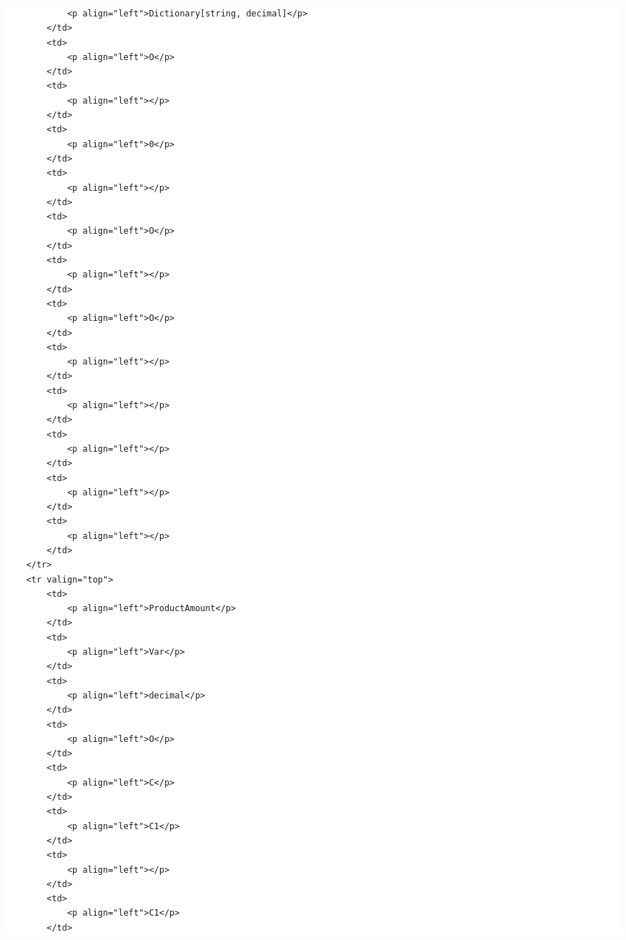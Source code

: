 				<p align="left">Dictionary[string, decimal]</p>
			</td>
			<td>
				<p align="left">O</p>
			</td>
			<td>
				<p align="left"></p>
			</td>
			<td>
				<p align="left">0</p>
			</td>
			<td>
				<p align="left"></p>
			</td>
			<td>
				<p align="left">O</p>
			</td>
			<td>
				<p align="left"></p>
			</td>
			<td>
				<p align="left">O</p>
			</td>
			<td>
				<p align="left"></p>
			</td>
			<td>
				<p align="left"></p>
			</td>
			<td>
				<p align="left"></p>
			</td>
			<td>
				<p align="left"></p>
			</td>
			<td>
				<p align="left"></p>
			</td>
		</tr>
		<tr valign="top">
			<td>
				<p align="left">ProductAmount</p>
			</td>
			<td>
				<p align="left">Var</p>
			</td>
			<td>
				<p align="left">decimal</p>
			</td>
			<td>
				<p align="left">O</p>
			</td>
			<td>
				<p align="left">C</p>
			</td>
			<td>
				<p align="left">C1</p>
			</td>
			<td>
				<p align="left"></p>
			</td>
			<td>
				<p align="left">C1</p>
			</td>